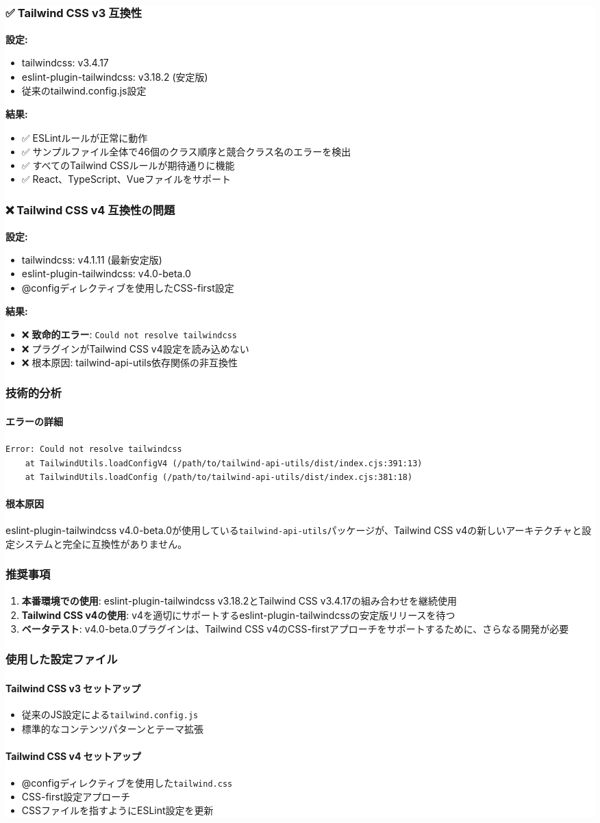 ### ✅ Tailwind CSS v3 互換性

**設定:**
- tailwindcss: v3.4.17
- eslint-plugin-tailwindcss: v3.18.2 (安定版)
- 従来のtailwind.config.js設定

**結果:**
- ✅ ESLintルールが正常に動作
- ✅ サンプルファイル全体で46個のクラス順序と競合クラス名のエラーを検出
- ✅ すべてのTailwind CSSルールが期待通りに機能
- ✅ React、TypeScript、Vueファイルをサポート

### ❌ Tailwind CSS v4 互換性の問題

**設定:**
- tailwindcss: v4.1.11 (最新安定版)
- eslint-plugin-tailwindcss: v4.0-beta.0
- @configディレクティブを使用したCSS-first設定

**結果:**
- ❌ **致命的エラー**: `Could not resolve tailwindcss`
- ❌ プラグインがTailwind CSS v4設定を読み込めない
- ❌ 根本原因: tailwind-api-utils依存関係の非互換性

### 技術的分析

#### エラーの詳細
```
Error: Could not resolve tailwindcss
    at TailwindUtils.loadConfigV4 (/path/to/tailwind-api-utils/dist/index.cjs:391:13)
    at TailwindUtils.loadConfig (/path/to/tailwind-api-utils/dist/index.cjs:381:18)
```

#### 根本原因
eslint-plugin-tailwindcss v4.0-beta.0が使用している`tailwind-api-utils`パッケージが、Tailwind CSS v4の新しいアーキテクチャと設定システムと完全に互換性がありません。

### 推奨事項

1. **本番環境での使用**: eslint-plugin-tailwindcss v3.18.2とTailwind CSS v3.4.17の組み合わせを継続使用
2. **Tailwind CSS v4の使用**: v4を適切にサポートするeslint-plugin-tailwindcssの安定版リリースを待つ
3. **ベータテスト**: v4.0-beta.0プラグインは、Tailwind CSS v4のCSS-firstアプローチをサポートするために、さらなる開発が必要

### 使用した設定ファイル

#### Tailwind CSS v3 セットアップ
- 従来のJS設定による`tailwind.config.js`
- 標準的なコンテンツパターンとテーマ拡張

#### Tailwind CSS v4 セットアップ
- @configディレクティブを使用した`tailwind.css`
- CSS-first設定アプローチ
- CSSファイルを指すようにESLint設定を更新
